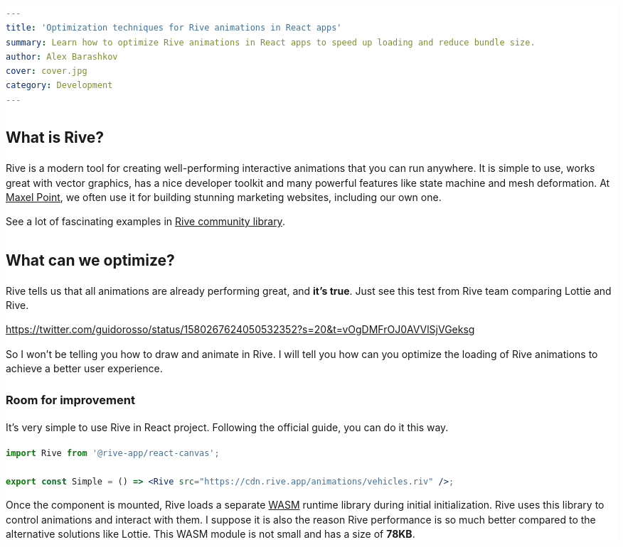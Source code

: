 ```yaml
---
title: 'Optimization techniques for Rive animations in React apps'
summary: Learn how to optimize Rive animations in React apps to speed up loading and reduce bundle size.
author: Alex Barashkov
cover: cover.jpg
category: Development
---
```


## What is Rive?

Rive is a modern tool for creating well-performing interactive animations that you can run anywhere. It is simple to use, works great with vector graphics, has a nice developer toolkit and many powerful features like state machine and mesh deformation. At [Maxel Point](https://maxel-point-website.vercel.app/), we often use it for building stunning marketing websites, including our own one.

See a lot of fascinating examples in [Rive community library](https://rive.app/community/).

## What can we optimize?

Rive tells us that all animations are already performing great, and **it’s true**. Just see this test from Rive team comparing Lottie and Rive.

https://twitter.com/guidorosso/status/1580267624050532352?s=20&t=vOgDMFrOJ0AVVlSjVGeksg

So I won’t be telling you how to draw and animate in Rive. I will tell you how can you optimize the loading of Rive animations to achieve a better user experience.

### Room for improvement

It’s very simple to use Rive in React project. Following the official guide, you can do it this way.

```jsx
import Rive from '@rive-app/react-canvas';

export const Simple = () => <Rive src="https://cdn.rive.app/animations/vehicles.riv" />;
```

Once the component is mounted, Rive loads a separate [WASM](https://webassembly.org/) runtime library during initial initialization. Rive uses this library to control animations and interact with them. I suppose it is also the reason Rive performance is so much better compared to the alternative solutions like Lottie. This WASM module is not small and has a size of **78KB**.

